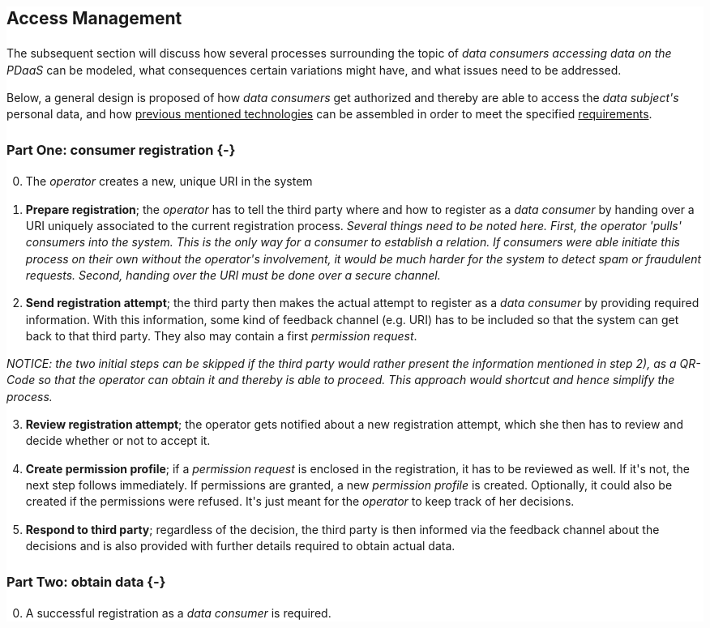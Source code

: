 ## Access Management



The subsequent section will discuss how several processes surrounding the topic of *data 
consumers accessing data on the PDaaS* can be modeled, what consequences certain variations might 
have, and what issues need to be addressed.
  
Below, a general design is proposed of how *data consumers* get authorized and thereby are able to 
access the *data subject's* personal data, and how 
[previous mentioned technologies](#standards-specifications-and-related-technologies) can be 
assembled in order to meet the specified [requirements](#requirements).

 
### Part One: consumer registration {-}

0)  The *operator* creates a new, unique URI in the system

1)  __Prepare registration__; the *operator* has to tell the third party where and how to register as 
a *data consumer* by handing over a URI uniquely associated to the current registration process. 
*Several things need to be noted here. First, the operator 'pulls' consumers into the system. This 
is the only way for a consumer to establish a relation. If consumers were able initiate this 
process on their own without the operator's involvement, it would be much harder for the system to 
detect spam or fraudulent requests. Second, handing over the URI must be done over a secure 
channel.*

2)  __Send registration attempt__; the third party then makes the actual attempt to register as a 
*data consumer* by providing required information. With this information, some kind of 
feedback channel (e.g. URI)  has to be included so that the system can get back to that third party. They also may 
contain a first *permission request*. 

*NOTICE: the two initial steps can be skipped if the third party would rather present the 
information mentioned in step 2), as a QR-Code so that the *operator* can obtain it and thereby is 
able to proceed. This approach would shortcut and hence simplify the process.*

3)  __Review registration attempt__; the operator gets notified about a new registration attempt, 
which she then has to review and decide whether or not to accept it.

4)  __Create permission profile__; if a *permission request* is enclosed in the registration, it 
has to be reviewed as well. If it's not, the next step follows immediately. 
If permissions are granted, a new *permission profile* is created. Optionally, it could also be 
created if the permissions were refused. It's just meant for the *operator* to keep track of her 
decisions.
 
5)  __Respond to third party__; regardless of the decision, the third party is then informed via the
feedback channel about the decisions and is also provided with further details required to obtain 
actual data.


### Part Two: obtain data {-}

0)  A successful registration as a *data consumer* is required.
